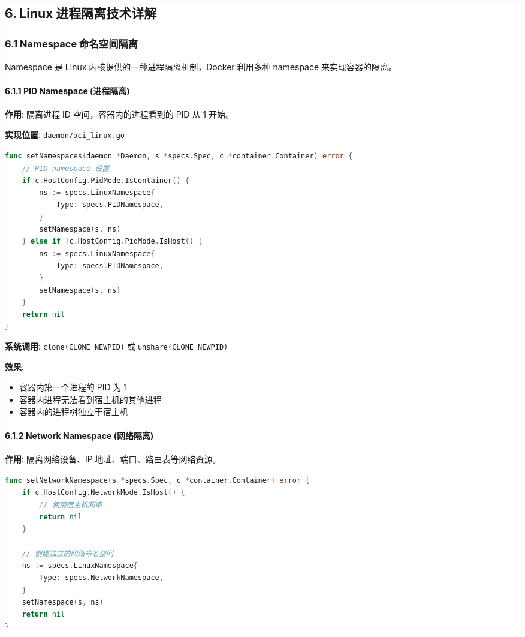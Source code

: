 ## 6. Linux 进程隔离技术详解

### 6.1 Namespace 命名空间隔离

Namespace 是 Linux 内核提供的一种进程隔离机制，Docker 利用多种 namespace 来实现容器的隔离。

#### 6.1.1 PID Namespace (进程隔离)

**作用**: 隔离进程 ID 空间，容器内的进程看到的 PID 从 1 开始。

**实现位置**: [`daemon/oci_linux.go`](https://github.com/moby/moby/blob/main/daemon/oci_linux.go)

```go
func setNamespaces(daemon *Daemon, s *specs.Spec, c *container.Container) error {
    // PID namespace 设置
    if c.HostConfig.PidMode.IsContainer() {
        ns := specs.LinuxNamespace{
            Type: specs.PIDNamespace,
        }
        setNamespace(s, ns)
    } else if !c.HostConfig.PidMode.IsHost() {
        ns := specs.LinuxNamespace{
            Type: specs.PIDNamespace,
        }
        setNamespace(s, ns)
    }
    return nil
}
```

**系统调用**: `clone(CLONE_NEWPID)` 或 `unshare(CLONE_NEWPID)`

**效果**:

- 容器内第一个进程的 PID 为 1
- 容器内进程无法看到宿主机的其他进程
- 容器内的进程树独立于宿主机

#### 6.1.2 Network Namespace (网络隔离)

**作用**: 隔离网络设备、IP 地址、端口、路由表等网络资源。

```go
func setNetworkNamespace(s *specs.Spec, c *container.Container) error {
    if c.HostConfig.NetworkMode.IsHost() {
        // 使用宿主机网络
        return nil
    }
    
    // 创建独立的网络命名空间
    ns := specs.LinuxNamespace{
        Type: specs.NetworkNamespace,
    }
    setNamespace(s, ns)
    return nil
}
```

